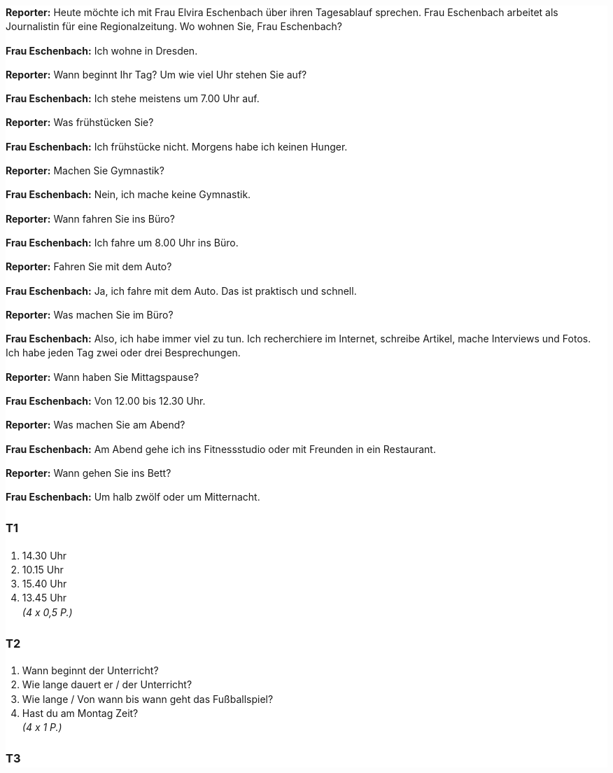 **Reporter:** Heute möchte ich mit Frau Elvira Eschenbach über ihren Tagesablauf sprechen. Frau Eschenbach arbeitet als Journalistin für eine Regionalzeitung. Wo wohnen Sie, Frau Eschenbach?

**Frau Eschenbach:** Ich wohne in Dresden.

**Reporter:** Wann beginnt Ihr Tag? Um wie viel Uhr stehen Sie auf?

**Frau Eschenbach:** Ich stehe meistens um 7.00 Uhr auf.

**Reporter:** Was frühstücken Sie?

**Frau Eschenbach:** Ich frühstücke nicht. Morgens habe ich keinen Hunger.

**Reporter:** Machen Sie Gymnastik?

**Frau Eschenbach:** Nein, ich mache keine Gymnastik.

**Reporter:** Wann fahren Sie ins Büro?

**Frau Eschenbach:** Ich fahre um 8.00 Uhr ins Büro.

**Reporter:** Fahren Sie mit dem Auto?

**Frau Eschenbach:** Ja, ich fahre mit dem Auto. Das ist praktisch und schnell.

**Reporter:** Was machen Sie im Büro?

**Frau Eschenbach:** Also, ich habe immer viel zu tun. Ich recherchiere im Internet, schreibe Artikel, mache Interviews und Fotos. Ich habe jeden Tag zwei oder drei Besprechungen.

**Reporter:** Wann haben Sie Mittagspause?

**Frau Eschenbach:** Von 12.00 bis 12.30 Uhr.

**Reporter:** Was machen Sie am Abend?

**Frau Eschenbach:** Am Abend gehe ich ins Fitnessstudio oder mit Freunden in ein Restaurant.

**Reporter:** Wann gehen Sie ins Bett?

**Frau Eschenbach:** Um halb zwölf oder um Mitternacht.

### T1

1. 14.30 Uhr
2. 10.15 Uhr
3. 15.40 Uhr
4. 13.45 Uhr  
   _(4 x 0,5 P.)_

### T2

1. Wann beginnt der Unterricht?
2. Wie lange dauert er / der Unterricht?
3. Wie lange / Von wann bis wann geht das Fußballspiel?
4. Hast du am Montag Zeit?  
   _(4 x 1 P.)_

### T3
